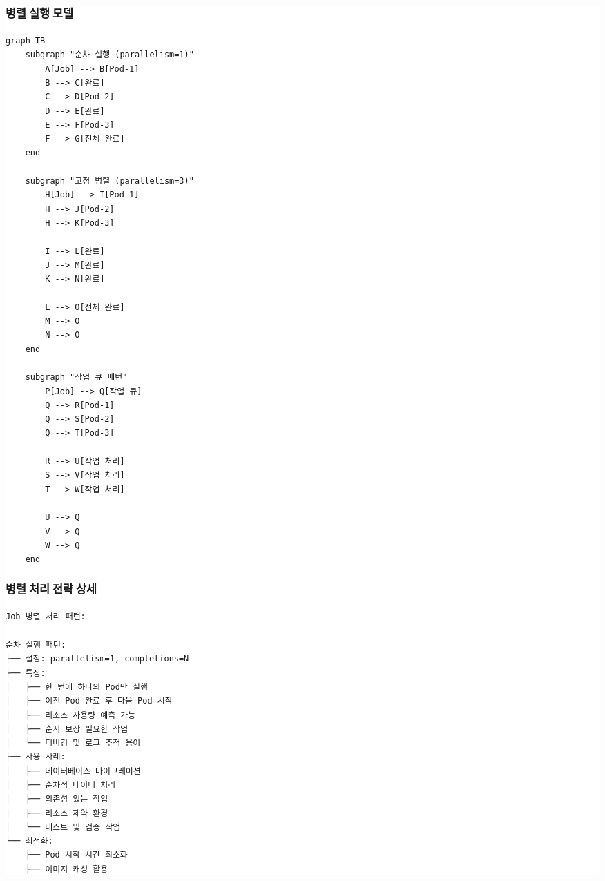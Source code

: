 ### 병렬 실행 모델

```mermaid
graph TB
    subgraph "순차 실행 (parallelism=1)"
        A[Job] --> B[Pod-1]
        B --> C[완료]
        C --> D[Pod-2]
        D --> E[완료]
        E --> F[Pod-3]
        F --> G[전체 완료]
    end
    
    subgraph "고정 병렬 (parallelism=3)"
        H[Job] --> I[Pod-1]
        H --> J[Pod-2]
        H --> K[Pod-3]
        
        I --> L[완료]
        J --> M[완료]
        K --> N[완료]
        
        L --> O[전체 완료]
        M --> O
        N --> O
    end
    
    subgraph "작업 큐 패턴"
        P[Job] --> Q[작업 큐]
        Q --> R[Pod-1]
        Q --> S[Pod-2]
        Q --> T[Pod-3]
        
        R --> U[작업 처리]
        S --> V[작업 처리]
        T --> W[작업 처리]
        
        U --> Q
        V --> Q
        W --> Q
    end
```

### 병렬 처리 전략 상세
```
Job 병렬 처리 패턴:

순차 실행 패턴:
├── 설정: parallelism=1, completions=N
├── 특징:
│   ├── 한 번에 하나의 Pod만 실행
│   ├── 이전 Pod 완료 후 다음 Pod 시작
│   ├── 리소스 사용량 예측 가능
│   ├── 순서 보장 필요한 작업
│   └── 디버깅 및 로그 추적 용이
├── 사용 사례:
│   ├── 데이터베이스 마이그레이션
│   ├── 순차적 데이터 처리
│   ├── 의존성 있는 작업
│   ├── 리소스 제약 환경
│   └── 테스트 및 검증 작업
└── 최적화:
    ├── Pod 시작 시간 최소화
    ├── 이미지 캐싱 활용
```